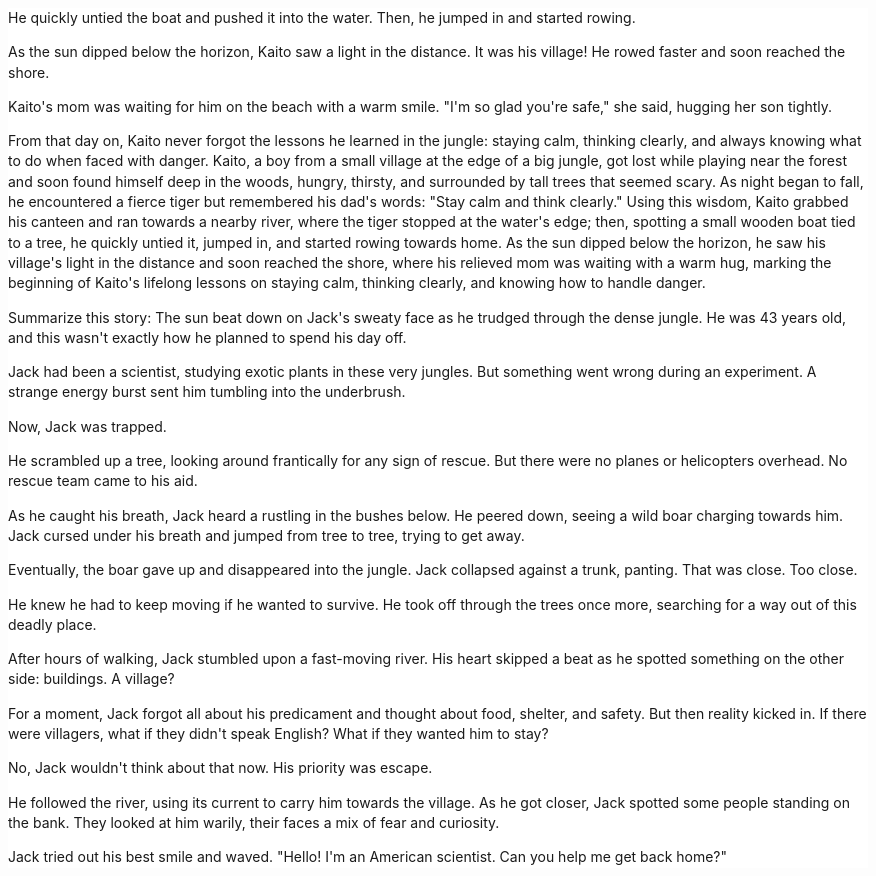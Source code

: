 He quickly untied the boat and pushed it into the water. Then, he jumped in and started rowing.

As the sun dipped below the horizon, Kaito saw a light in the distance. It was his village! He rowed faster and soon reached the shore.

Kaito's mom was waiting for him on the beach with a warm smile. "I'm so glad you're safe," she said, hugging her son tightly.

From that day on, Kaito never forgot the lessons he learned in the jungle: staying calm, thinking clearly, and always knowing what to do when faced with danger.
<start>Kaito, a boy from a small village at the edge of a big jungle, got lost while playing near the forest and soon found himself deep in the woods, hungry, thirsty, and surrounded by tall trees that seemed scary. As night began to fall, he encountered a fierce tiger but remembered his dad's words: "Stay calm and think clearly." Using this wisdom, Kaito grabbed his canteen and ran towards a nearby river, where the tiger stopped at the water's edge; then, spotting a small wooden boat tied to a tree, he quickly untied it, jumped in, and started rowing towards home. As the sun dipped below the horizon, he saw his village's light in the distance and soon reached the shore, where his relieved mom was waiting with a warm hug, marking the beginning of Kaito's lifelong lessons on staying calm, thinking clearly, and knowing how to handle danger.
<end>

Summarize this story:
The sun beat down on Jack's sweaty face as he trudged through the dense jungle. He was 43 years old, and this wasn't exactly how he planned to spend his day off.

Jack had been a scientist, studying exotic plants in these very jungles. But something went wrong during an experiment. A strange energy burst sent him tumbling into the underbrush.

Now, Jack was trapped.

He scrambled up a tree, looking around frantically for any sign of rescue. But there were no planes or helicopters overhead. No rescue team came to his aid.

As he caught his breath, Jack heard a rustling in the bushes below. He peered down, seeing a wild boar charging towards him. Jack cursed under his breath and jumped from tree to tree, trying to get away.

Eventually, the boar gave up and disappeared into the jungle. Jack collapsed against a trunk, panting. That was close. Too close.

He knew he had to keep moving if he wanted to survive. He took off through the trees once more, searching for a way out of this deadly place.

After hours of walking, Jack stumbled upon a fast-moving river. His heart skipped a beat as he spotted something on the other side: buildings. A village?

For a moment, Jack forgot all about his predicament and thought about food, shelter, and safety. But then reality kicked in. If there were villagers, what if they didn't speak English? What if they wanted him to stay?

No, Jack wouldn't think about that now. His priority was escape.

He followed the river, using its current to carry him towards the village. As he got closer, Jack spotted some people standing on the bank. They looked at him warily, their faces a mix of fear and curiosity.

Jack tried out his best smile and waved. "Hello! I'm an American scientist. Can you help me get back home?"
